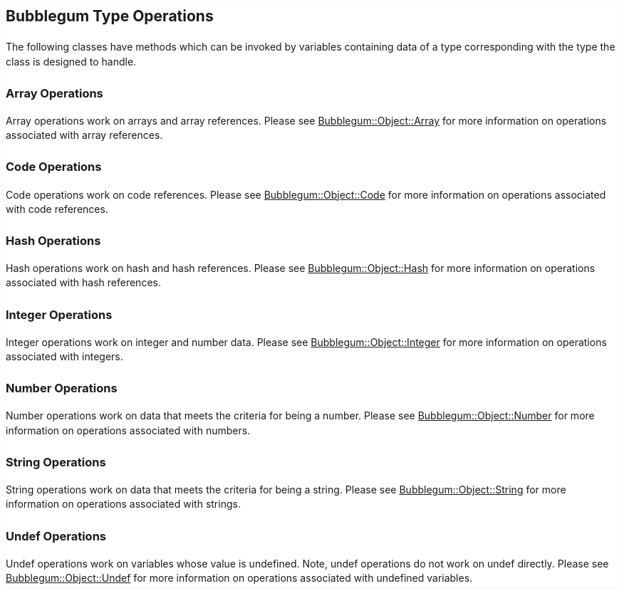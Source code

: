 ## Bubblegum Type Operations

The following classes have methods which can be invoked by variables containing
data of a type corresponding with the type the class is designed to handle.

### Array Operations

Array operations work on arrays and array references. Please see
[Bubblegum::Object::Array](http://search.cpan.org/perldoc?Bubblegum::Object::Array) for more information on operations associated with
array references.

### Code Operations

Code operations work on code references. Please see [Bubblegum::Object::Code](http://search.cpan.org/perldoc?Bubblegum::Object::Code)
for more information on operations associated with code references.

### Hash Operations

Hash operations work on hash and hash references. Please see
[Bubblegum::Object::Hash](http://search.cpan.org/perldoc?Bubblegum::Object::Hash) for more information on operations associated with
hash references.

### Integer Operations

Integer operations work on integer and number data. Please see
[Bubblegum::Object::Integer](http://search.cpan.org/perldoc?Bubblegum::Object::Integer) for more information on operations associated with
integers.

### Number Operations

Number operations work on data that meets the criteria for being a number.
Please see [Bubblegum::Object::Number](http://search.cpan.org/perldoc?Bubblegum::Object::Number) for more information on operations
associated with numbers.

### String Operations

String operations work on data that meets the criteria for being a string.
Please see [Bubblegum::Object::String](http://search.cpan.org/perldoc?Bubblegum::Object::String) for more information on operations
associated with strings.

### Undef Operations

Undef operations work on variables whose value is undefined. Note, undef
operations do not work on undef directly. Please see [Bubblegum::Object::Undef](http://search.cpan.org/perldoc?Bubblegum::Object::Undef)
for more information on operations associated with undefined variables.
